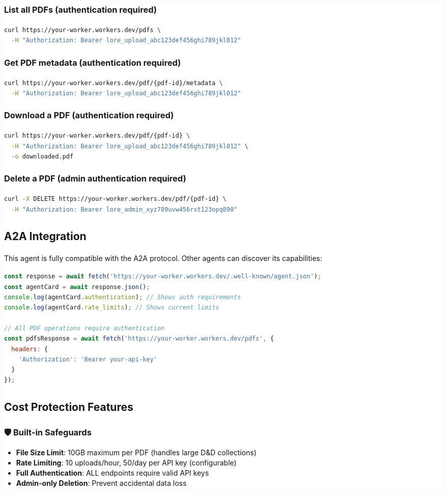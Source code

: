### List all PDFs (authentication required)
```bash
curl https://your-worker.workers.dev/pdfs \
  -H "Authorization: Bearer lore_upload_abc123def456ghi789jkl012"
```

### Get PDF metadata (authentication required)
```bash
curl https://your-worker.workers.dev/pdf/{pdf-id}/metadata \
  -H "Authorization: Bearer lore_upload_abc123def456ghi789jkl012"
```

### Download a PDF (authentication required)
```bash
curl https://your-worker.workers.dev/pdf/{pdf-id} \
  -H "Authorization: Bearer lore_upload_abc123def456ghi789jkl012" \
  -o downloaded.pdf
```

### Delete a PDF (admin authentication required)
```bash
curl -X DELETE https://your-worker.workers.dev/pdf/{pdf-id} \
  -H "Authorization: Bearer lore_admin_xyz789uvw456rst123opq890"
```

## A2A Integration

This agent is fully compatible with the A2A protocol. Other agents can discover its capabilities:

```javascript
const response = await fetch('https://your-worker.workers.dev/.well-known/agent.json');
const agentCard = await response.json();
console.log(agentCard.authentication); // Shows auth requirements
console.log(agentCard.rate_limits); // Shows current limits

// All PDF operations require authentication
const pdfsResponse = await fetch('https://your-worker.workers.dev/pdfs', {
  headers: {
    'Authorization': 'Bearer your-api-key'
  }
});
```

## Cost Protection Features

### 🛡️ **Built-in Safeguards**
- **File Size Limit**: 10GB maximum per PDF (handles large D&D collections)
- **Rate Limiting**: 10 uploads/hour, 50/day per API key (configurable)
- **Full Authentication**: ALL endpoints require valid API keys
- **Admin-only Deletion**: Prevent accidental data loss
